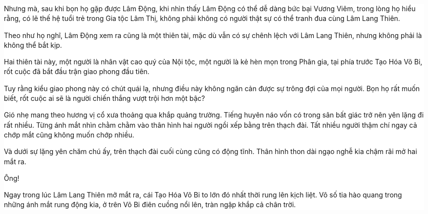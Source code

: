 Nhưng mà, sau khi bọn họ gặp được Lâm Động, khi nhìn thấy Lâm Động có thể dễ dàng bức bại Vương Viêm, trong lòng họ hiểu rằng, có lẽ thế hệ tuổi trẻ trong Gia tộc Lâm Thị, không phải không có người thật sự có thể tranh đua cùng Lâm Lang Thiên.

Theo như họ nghĩ, Lâm Động xem ra cũng là một thiên tài, mặc dù vẫn có sự chênh lệch với Lâm Lang Thiên, nhưng không phải là không thể bắt kịp.

Hai thiên tài này, một người là nhân vật cao quý của Nội tộc, một người là kẻ hèn mọn trong Phân gia, tại phía trước Tạo Hóa Võ Bi, rốt cuộc đã bắt đầu trận giao phong đầu tiên.

Tuy rằng kiểu giao phong này có chút quái lạ, nhưng điều này không ngăn cản được sự trông đợi của mọi người. Bọn họ rất muốn biết, rốt cuộc ai sẽ là người chiến thắng vượt trội hơn một bậc?

Gió nhẹ mang theo hương vị cổ xưa thoảng qua khắp quảng trường. Tiếng huyên náo vốn có trong sân bất giác trở nên yên lặng đi rất nhiều. Từng ánh mắt nhìn chằm chằm vào thân hình hai người ngồi xếp bằng trên thạch đài. Tất nhiều người thậm chí ngay cả chớp mắt cũng không muốn chớp nhiều.

Và dưới sự lặng yên chăm chú ấy, trên thạch đài cuối cùng cũng có động tĩnh. Thân hình thon dài ngạo nghễ kia chậm rãi mở hai mắt ra.

Ông!

Ngay trong lúc Lâm Lang Thiên mở mắt ra, cái Tạo Hóa Võ Bi to lớn đó nhất thời rung lên kịch liệt. Vô số tia hào quang trong những ánh mắt rung động kia, ở trên Võ Bi điên cuồng nổi lên, tràn ngập khắp cả chân trời.




